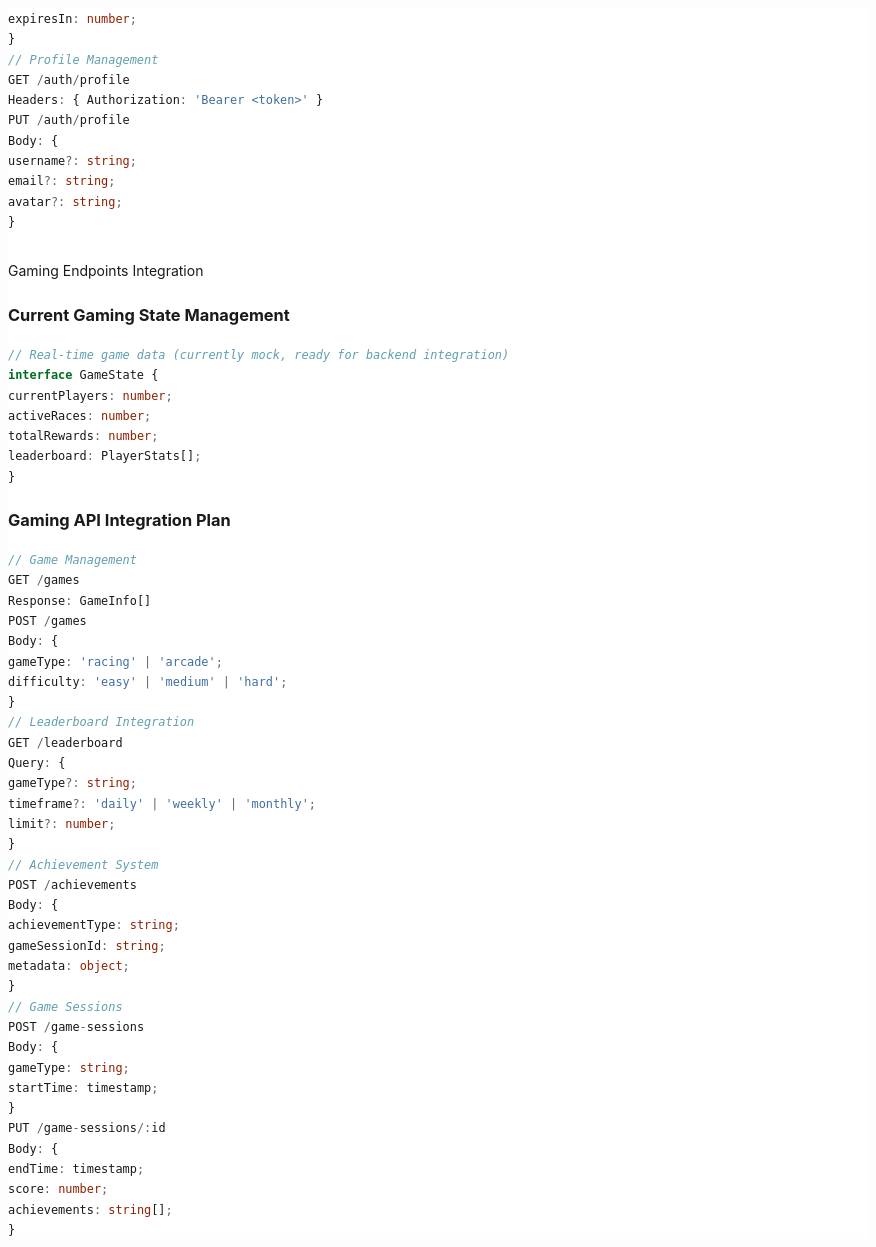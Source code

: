 ```typescript 
expiresIn: number; 
} 
// Profile Management 
GET /auth/profile 
Headers: { Authorization: 'Bearer <token>' } 
PUT /auth/profile 
Body: { 
username?: string; 
email?: string; 
avatar?: string; 
} 
``` 
##             
Gaming Endpoints Integration 
### Current Gaming State Management 
```typescript 
// Real-time game data (currently mock, ready for backend integration) 
interface GameState { 
currentPlayers: number; 
activeRaces: number; 
totalRewards: number; 
leaderboard: PlayerStats[]; 
} 
``` 
### Gaming API Integration Plan 
```typescript 
// Game Management 
GET /games 
Response: GameInfo[] 
POST /games 
Body: { 
gameType: 'racing' | 'arcade'; 
difficulty: 'easy' | 'medium' | 'hard'; 
} 
// Leaderboard Integration 
GET /leaderboard 
Query: { 
gameType?: string; 
timeframe?: 'daily' | 'weekly' | 'monthly'; 
limit?: number; 
} 
// Achievement System 
POST /achievements 
Body: { 
achievementType: string; 
gameSessionId: string; 
metadata: object; 
} 
// Game Sessions 
POST /game-sessions 
Body: { 
gameType: string; 
startTime: timestamp; 
} 
PUT /game-sessions/:id 
Body: { 
endTime: timestamp; 
score: number; 
achievements: string[]; 
} 
``` 
##    
